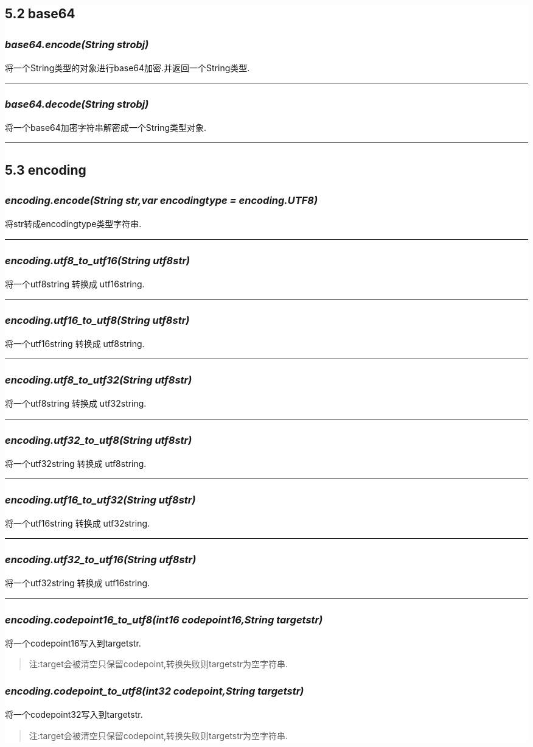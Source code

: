## 5.2 base64
### ***base64.encode(String strobj)***
将一个String类型的对象进行base64加密.并返回一个String类型.
*****
### ***base64.decode(String strobj)***
将一个base64加密字符串解密成一个String类型对象.
*****
## 5.3 encoding
### ***encoding.encode(String str,var encodingtype = encoding.UTF8)***
将str转成encodingtype类型字符串.
*****
### ***encoding.utf8_to_utf16(String utf8str)***
将一个utf8string 转换成 utf16string.
*****
### ***encoding.utf16_to_utf8(String utf8str)***
将一个utf16string 转换成 utf8string.
*****
### ***encoding.utf8_to_utf32(String utf8str)***
将一个utf8string 转换成 utf32string.
*****
### ***encoding.utf32_to_utf8(String utf8str)***
将一个utf32string 转换成 utf8string.
*****
### ***encoding.utf16_to_utf32(String utf8str)***
将一个utf16string 转换成 utf32string.
*****
### ***encoding.utf32_to_utf16(String utf8str)***
将一个utf32string 转换成 utf16string.
*****
### ***encoding.codepoint16_to_utf8(int16 codepoint16,String targetstr)***
将一个codepoint16写入到targetstr. 
> 注:target会被清空只保留codepoint,转换失败则targetstr为空字符串.

### ***encoding.codepoint_to_utf8(int32 codepoint,String targetstr)***
将一个codepoint32写入到targetstr. 
> 注:target会被清空只保留codepoint,转换失败则targetstr为空字符串.
